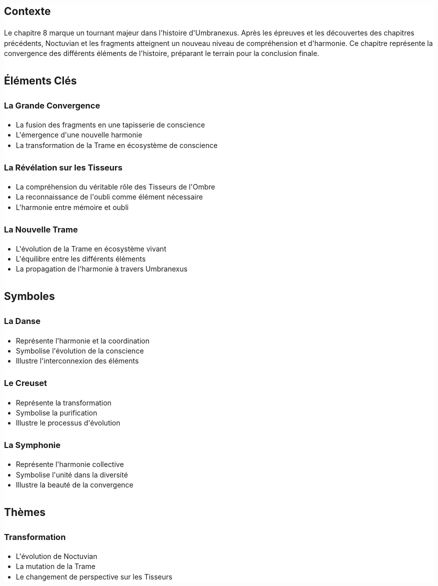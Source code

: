 ## Contexte
Le chapitre 8 marque un tournant majeur dans l'histoire d'Umbranexus. Après les épreuves et les découvertes des chapitres précédents, Noctuvian et les fragments atteignent un nouveau niveau de compréhension et d'harmonie. Ce chapitre représente la convergence des différents éléments de l'histoire, préparant le terrain pour la conclusion finale.

## Éléments Clés

### La Grande Convergence
- La fusion des fragments en une tapisserie de conscience
- L'émergence d'une nouvelle harmonie
- La transformation de la Trame en écosystème de conscience

### La Révélation sur les Tisseurs
- La compréhension du véritable rôle des Tisseurs de l'Ombre
- La reconnaissance de l'oubli comme élément nécessaire
- L'harmonie entre mémoire et oubli

### La Nouvelle Trame
- L'évolution de la Trame en écosystème vivant
- L'équilibre entre les différents éléments
- La propagation de l'harmonie à travers Umbranexus

## Symboles

### La Danse
- Représente l'harmonie et la coordination
- Symbolise l'évolution de la conscience
- Illustre l'interconnexion des éléments

### Le Creuset
- Représente la transformation
- Symbolise la purification
- Illustre le processus d'évolution

### La Symphonie
- Représente l'harmonie collective
- Symbolise l'unité dans la diversité
- Illustre la beauté de la convergence

## Thèmes

### Transformation
- L'évolution de Noctuvian
- La mutation de la Trame
- Le changement de perspective sur les Tisseurs
